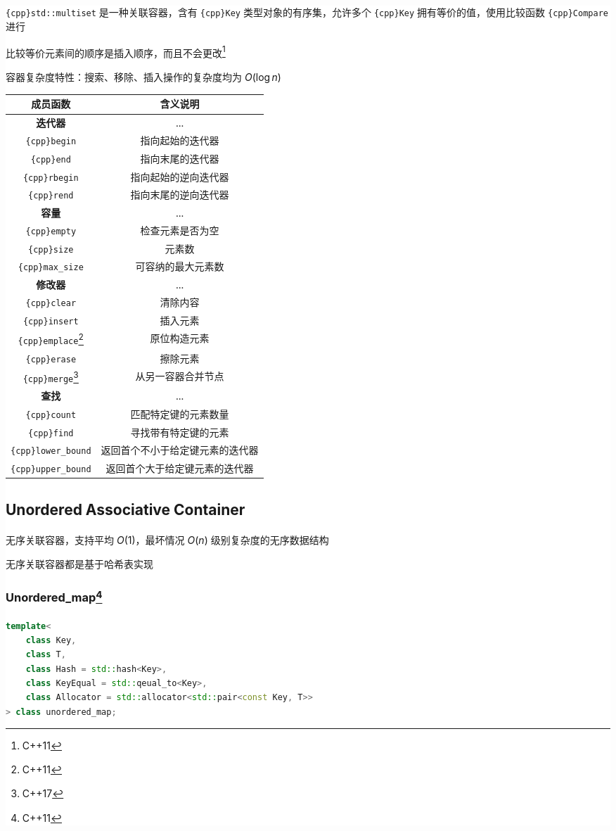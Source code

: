 `{cpp}std::multiset` 是一种关联容器，含有 `{cpp}Key` 类型对象的有序集，允许多个 `{cpp}Key` 拥有等价的值，使用比较函数 `{cpp}Compare` 进行

比较等价元素间的顺序是插入顺序，而且不会更改[^1]

容器复杂度特性：搜索、移除、插入操作的复杂度均为 $O(\log n)$

|        成员函数        |       含义说明       |
| :----------------: | :--------------: |
|      **迭代器**       |       ...        |
|    `{cpp}begin`    |     指向起始的迭代器     |
|     `{cpp}end`     |     指向末尾的迭代器     |
|   `{cpp}rbegin`    |    指向起始的逆向迭代器    |
|    `{cpp}rend`     |    指向末尾的逆向迭代器    |
|       **容量**       |       ...        |
|    `{cpp}empty`    |     检查元素是否为空     |
|    `{cpp}size`     |       元素数        |
|  `{cpp}max_size`   |    可容纳的最大元素数     |
|      **修改器**       |       ...        |
|    `{cpp}clear`    |       清除内容       |
|   `{cpp}insert`    |       插入元素       |
| `{cpp}emplace`[^1] |      原位构造元素      |
|    `{cpp}erase`    |       擦除元素       |
|  `{cpp}merge`[^2]  |    从另一容器合并节点     |
|       **查找**       |       ...        |
|    `{cpp}count`    |    匹配特定键的元素数量    |
|    `{cpp}find`     |    寻找带有特定键的元素    |
| `{cpp}lower_bound` | 返回首个不小于给定键元素的迭代器 |
| `{cpp}upper_bound` | 返回首个大于给定键元素的迭代器  |

## Unordered Associative Container

无序关联容器，支持平均 $O(1)$，最坏情况 $O(n)$ 级别复杂度的无序数据结构

无序关联容器都是基于哈希表实现

### Unordered_map[^1]

```cpp title:"<unordered_map>"
template<
    class Key,
    class T,
    class Hash = std::hash<Key>,
    class KeyEqual = std::qeual_to<Key>,
    class Allocator = std::allocator<std::pair<const Key, T>>
> class unordered_map;
```


[^1]: C++11
[^2]: C++17